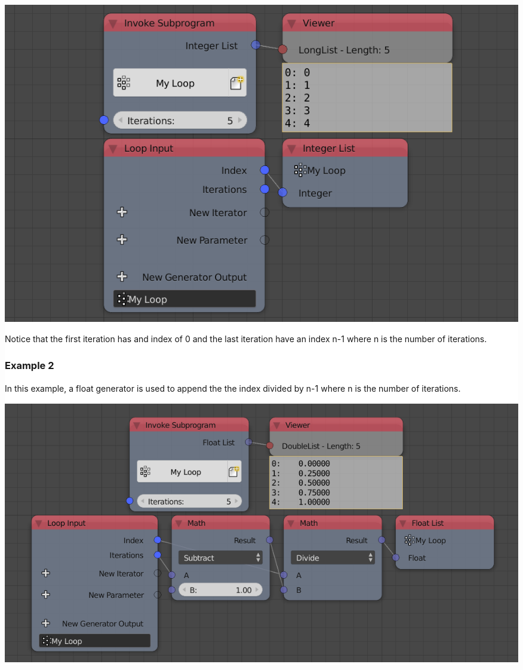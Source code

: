 ![image](loop_example1.png)

Notice that the first iteration has and index of 0 and the last
iteration have an index n-1 where n is the number of iterations.

### Example 2

In this example, a float generator is used to append the the index
divided by n-1 where n is the number of iterations.

![image](loop_example2.png)
